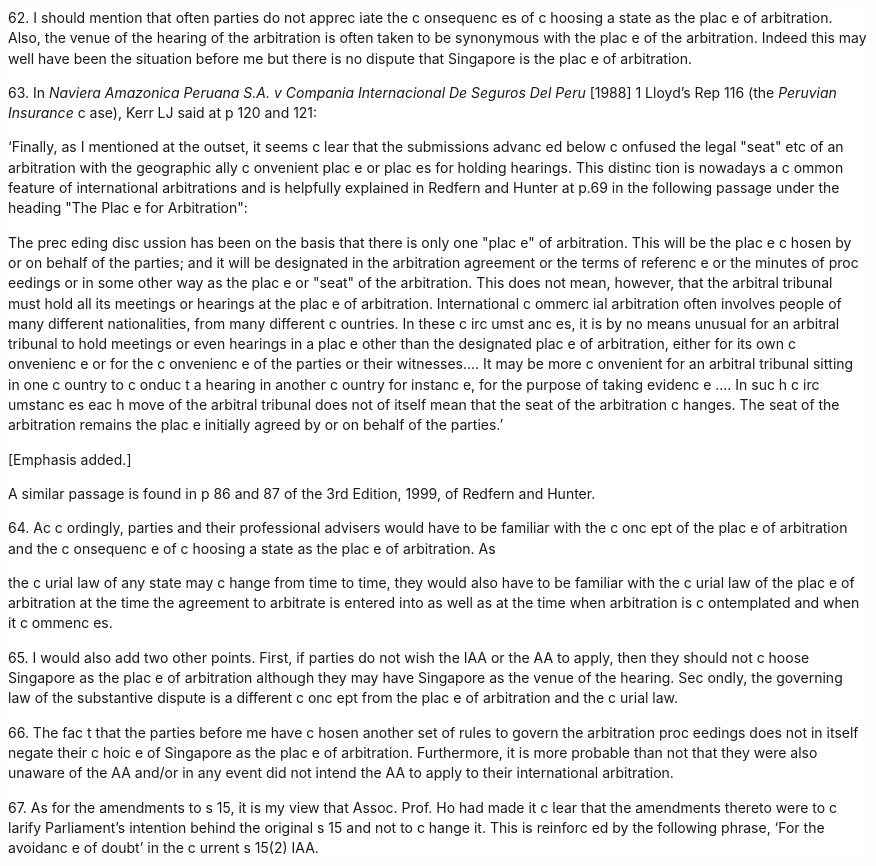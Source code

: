 62\. I should mention that often parties do not apprec iate the c onsequenc es of c hoosing a state as the plac e of arbitration. Also, the venue of the hearing of the arbitration is often taken to be synonymous with the plac e of the arbitration. Indeed this may well have been the situation before me but there is no dispute that Singapore is the plac e of arbitration. 

63\. In _Naviera Amazonica Peruana S.A. v Compania Internacional De Seguros Del Peru_ [1988] 1 Lloyd’s Rep 116 (the _Peruvian Insurance_ c ase), Kerr LJ said at p 120 and 121: 

 ‘Finally, as I mentioned at the outset, it seems c lear that the submissions advanc ed below c onfused the legal "seat" etc of an arbitration with the geographic ally c onvenient plac e or plac es for holding hearings. This distinc tion is nowadays a c ommon feature of international arbitrations and is helpfully explained in Redfern and Hunter at p.69 in the following passage under the heading "The Plac e for Arbitration": 

 The prec eding disc ussion has been on the basis that there is only one "plac e" of arbitration. This will be the plac e c hosen by or on behalf of the parties; and it will be designated in the arbitration agreement or the terms of referenc e or the minutes of proc eedings or in some other way as the plac e or "seat" of the arbitration. This does not mean, however, that the arbitral tribunal must hold all its meetings or hearings at the plac e of arbitration. International c ommerc ial arbitration often involves people of many different nationalities, from many different c ountries. In these c irc umst anc es, it is by no means unusual for an arbitral tribunal to hold meetings or even hearings in a plac e other than the designated plac e of arbitration, either for its own c onvenienc e or for the c onvenienc e of the parties or their witnesses.... It may be more c onvenient for an arbitral tribunal sitting in one c ountry to c onduc t a hearing in another c ountry for instanc e, for the purpose of taking evidenc e .... In suc h c irc umstanc es eac h move of the arbitral tribunal does not of itself mean that the seat of the arbitration c hanges. The seat of the arbitration remains the plac e initially agreed by or on behalf of the parties.’ 

 [Emphasis added.] 

A similar passage is found in p 86 and 87 of the 3rd Edition, 1999, of Redfern and Hunter. 

64\. Ac c ordingly, parties and their professional advisers would have to be familiar with the c onc ept of the plac e of arbitration and the c onsequenc e of c hoosing a state as the plac e of arbitration. As 


the c urial law of any state may c hange from time to time, they would also have to be familiar with the c urial law of the plac e of arbitration at the time the agreement to arbitrate is entered into as well as at the time when arbitration is c ontemplated and when it c ommenc es. 

65\. I would also add two other points. First, if parties do not wish the IAA or the AA to apply, then they should not c hoose Singapore as the plac e of arbitration although they may have Singapore as the venue of the hearing. Sec ondly, the governing law of the substantive dispute is a different c onc ept from the plac e of arbitration and the c urial law. 

66\. The fac t that the parties before me have c hosen another set of rules to govern the arbitration proc eedings does not in itself negate their c hoic e of Singapore as the plac e of arbitration. Furthermore, it is more probable than not that they were also unaware of the AA and/or in any event did not intend the AA to apply to their international arbitration. 

67\. As for the amendments to s 15, it is my view that Assoc. Prof. Ho had made it c lear that the amendments thereto were to c larify Parliament’s intention behind the original s 15 and not to c hange it. This is reinforc ed by the following phrase, ‘For the avoidanc e of doubt’ in the c urrent s 15(2) IAA. 
